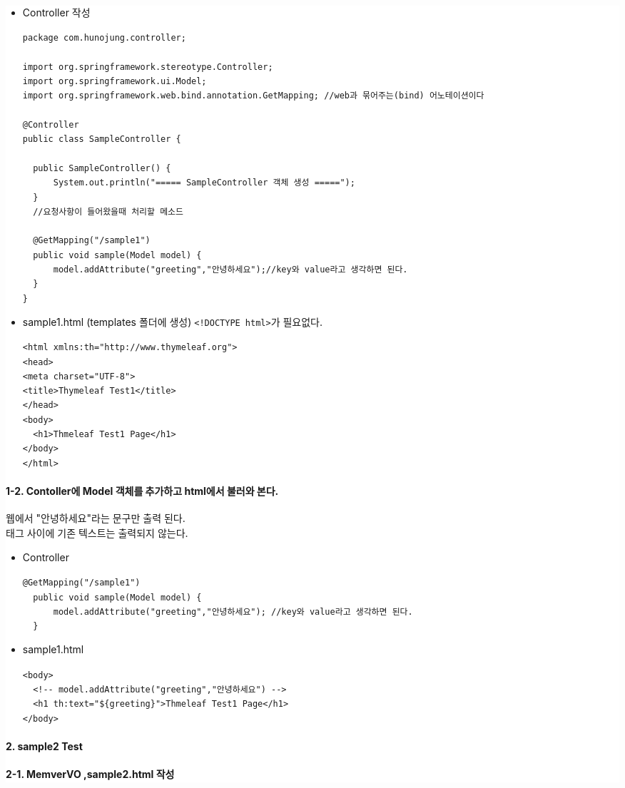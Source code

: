 - Controller 작성
  ```
  package com.hunojung.controller;

  import org.springframework.stereotype.Controller;
  import org.springframework.ui.Model;
  import org.springframework.web.bind.annotation.GetMapping; //web과 묶어주는(bind) 어노테이션이다

  @Controller
  public class SampleController {

  	public SampleController() {
  		System.out.println("===== SampleController 객체 생성 =====");
  	}
  	//요청사항이 들어왔을때 처리할 메소드

  	@GetMapping("/sample1")
  	public void sample(Model model) {
  		model.addAttribute("greeting","안녕하세요");//key와 value라고 생각하면 된다.
  	}
  }
  ```

- sample1.html (templates 폴더에 생성)
  `<!DOCTYPE html>`가 필요없다.
  ```
  <html xmlns:th="http://www.thymeleaf.org">
  <head>
  <meta charset="UTF-8">
  <title>Thymeleaf Test1</title>
  </head>
  <body>
  	<h1>Thmeleaf Test1 Page</h1>
  </body>
  </html>
  ```

<h4>1-2. Contoller에 Model 객체를 추가하고 html에서 불러와 본다.</h4>
웹에서 "안녕하세요"라는 문구만 출력 된다.<br />
태그 사이에 기존 텍스트는 출력되지 않는다.

- Controller
  ```
  @GetMapping("/sample1")
	public void sample(Model model) {
		model.addAttribute("greeting","안녕하세요"); //key와 value라고 생각하면 된다.
	}
  ```

- sample1.html
  ```
  <body>
	<!-- model.addAttribute("greeting","안녕하세요") -->
	<h1 th:text="${greeting}">Thmeleaf Test1 Page</h1>
  </body>
  ```
<h4>2. sample2 Test</h4>
<h4>2-1. MemverVO ,sample2.html 작성</h4>
